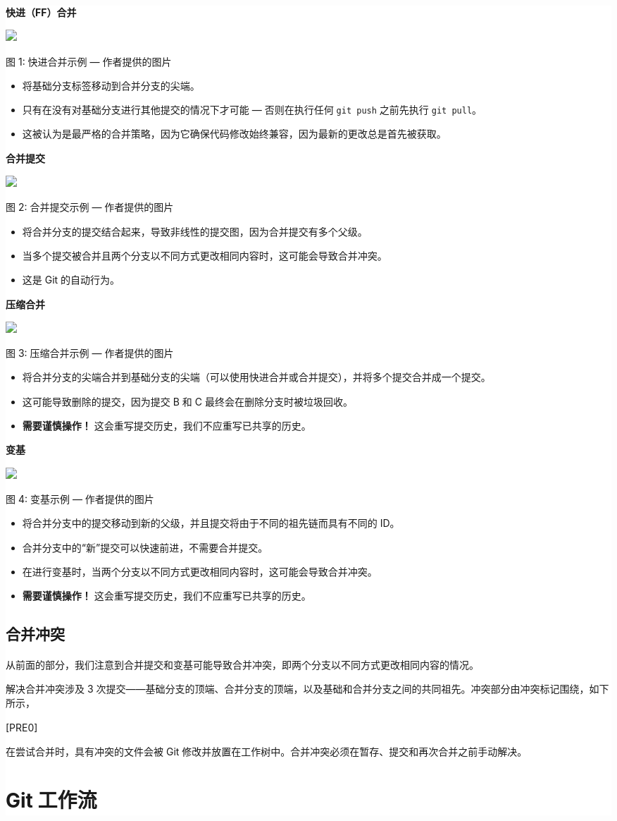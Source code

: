**快进（FF）合并**

![](../Images/f4c615f9fad1fafe72eefe5c46ea4fc8.png)

图 1: 快进合并示例 — 作者提供的图片

+   将基础分支标签移动到合并分支的尖端。

+   只有在没有对基础分支进行其他提交的情况下才可能 — 否则在执行任何 `git push` 之前先执行 `git pull`。

+   这被认为是最严格的合并策略，因为它确保代码修改始终兼容，因为最新的更改总是首先被获取。

**合并提交**

![](../Images/ece98a1ca9c690db6a06f040300a3728.png)

图 2: 合并提交示例 — 作者提供的图片

+   将合并分支的提交结合起来，导致非线性的提交图，因为合并提交有多个父级。

+   当多个提交被合并且两个分支以不同方式更改相同内容时，这可能会导致合并冲突。

+   这是 Git 的自动行为。

**压缩合并**

![](../Images/67bdef675af8ea9e50d53d5c66a9370a.png)

图 3: 压缩合并示例 — 作者提供的图片

+   将合并分支的尖端合并到基础分支的尖端（可以使用快进合并或合并提交），并将多个提交合并成一个提交。

+   这可能导致删除的提交，因为提交 B 和 C 最终会在删除分支时被垃圾回收。

+   **需要谨慎操作！** 这会重写提交历史，我们不应重写已共享的历史。

**变基**

![](../Images/2c62a0a1eb6a626217c1b7208434aac9.png)

图 4: 变基示例 — 作者提供的图片

+   将合并分支中的提交移动到新的父级，并且提交将由于不同的祖先链而具有不同的 ID。

+   合并分支中的“新”提交可以快速前进，不需要合并提交。

+   在进行变基时，当两个分支以不同方式更改相同内容时，这可能会导致合并冲突。

+   **需要谨慎操作！** 这会重写提交历史，我们不应重写已共享的历史。

## 合并冲突

从前面的部分，我们注意到合并提交和变基可能导致合并冲突，即两个分支以不同方式更改相同内容的情况。

解决合并冲突涉及 3 次提交——基础分支的顶端、合并分支的顶端，以及基础和合并分支之间的共同祖先。冲突部分由冲突标记围绕，如下所示，

[PRE0]

在尝试合并时，具有冲突的文件会被 Git 修改并放置在工作树中。合并冲突必须在暂存、提交和再次合并之前手动解决。

# Git 工作流
